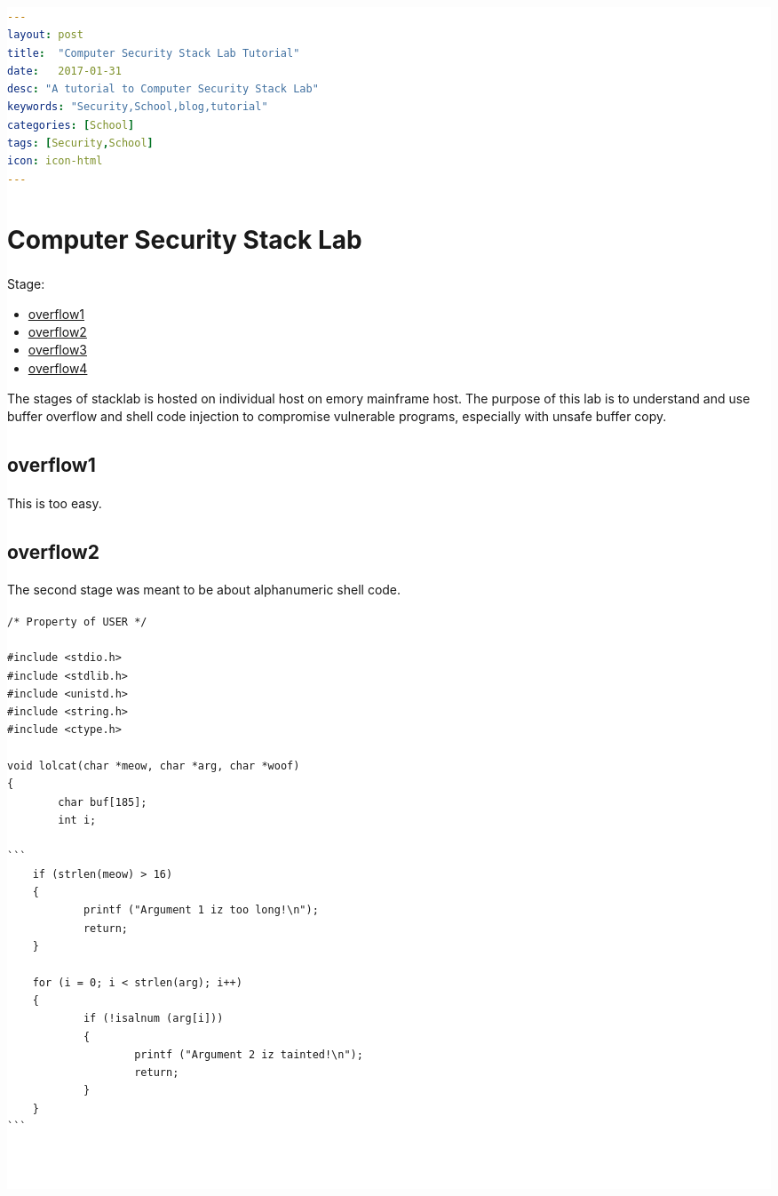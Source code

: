 ```yaml
---
layout: post
title:  "Computer Security Stack Lab Tutorial"
date:   2017-01-31
desc: "A tutorial to Computer Security Stack Lab"
keywords: "Security,School,blog,tutorial"
categories: [School]
tags: [Security,School]
icon: icon-html
---
```


<h1 id="computer-security-stack-lab">Computer Security Stack Lab</h1>
<p>Stage:</p>
<ul>
<li><a href="#overflow1">overflow1</a></li>
<li><a href="#overflow2">overflow2</a></li>
<li><a href="#overflow3">overflow3</a></li>
<li><a href="#overflow4">overflow4</a></li>
</ul>

<p>The stages of stacklab is hosted on individual host on emory mainframe host. The purpose of this lab is to understand and use buffer overflow and shell code injection to compromise vulnerable programs, especially with unsafe buffer copy.</p>

<h2 id="overflow1"><span>overflow1</span></h2>
<p>This is too easy. </p>

<h2 id="overflow2"><span>overflow2</span></h2>
<p>The second stage was meant to be about alphanumeric shell code. </p>

<pre class="prettyprint"><code class="language-C hljs cpp"><span class="hljs-comment">/* Property of USER */</span>

<span class="hljs-preprocessor">#include &lt;stdio.h&gt;</span>
<span class="hljs-preprocessor">#include &lt;stdlib.h&gt;</span>
<span class="hljs-preprocessor">#include &lt;unistd.h&gt;</span>
<span class="hljs-preprocessor">#include &lt;string.h&gt;</span>
<span class="hljs-preprocessor">#include &lt;ctype.h&gt;</span>

<span class="hljs-keyword">void</span> lolcat(<span class="hljs-keyword">char</span> *meow, <span class="hljs-keyword">char</span> *arg, <span class="hljs-keyword">char</span> *woof)
{
        <span class="hljs-keyword">char</span> buf[<span class="hljs-number">185</span>];
        <span class="hljs-keyword">int</span> i;

```
    <span class="hljs-keyword">if</span> (<span class="hljs-built_in">strlen</span>(meow) &gt; <span class="hljs-number">16</span>)
    {
            <span class="hljs-built_in">printf</span> (<span class="hljs-string">"Argument 1 iz too long!\n"</span>);
            <span class="hljs-keyword">return</span>;
    }

    <span class="hljs-keyword">for</span> (i = <span class="hljs-number">0</span>; i &lt; <span class="hljs-built_in">strlen</span>(arg); i++)
    {
            <span class="hljs-keyword">if</span> (!<span class="hljs-built_in">isalnum</span> (arg[i]))
            {
                    <span class="hljs-built_in">printf</span> (<span class="hljs-string">"Argument 2 iz tainted!\n"</span>);
                    <span class="hljs-keyword">return</span>;
            }
    }
```